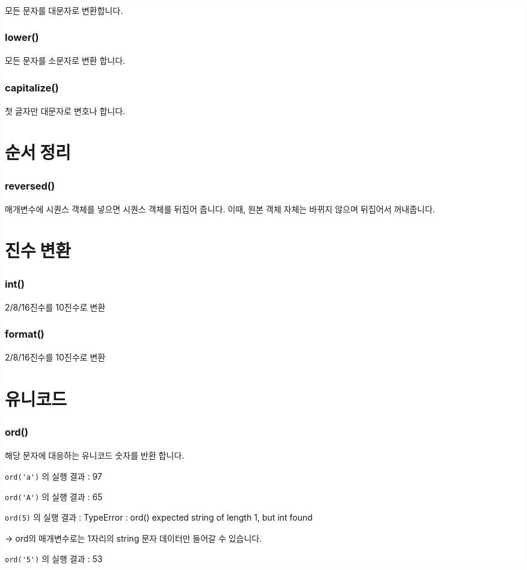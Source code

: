 모든 문자를 대문자로 변환합니다.

### lower()

모든 문자를 소문자로 변환 합니다.

### capitalize()

첫 글자만 대문자로 변호나 합니다.



# 순서 정리



### reversed()

매개변수에 시퀀스 객체를 넣으면 시퀀스 객체를 뒤집어 줍니다. 이때, 원본 객체 자체는 바뀌지 않으며 뒤집어서 꺼내줍니다.



# 진수 변환



### int() 

2/8/16진수를 10진수로 변환



### format()

2/8/16진수를 10진수로 변환





# 유니코드



### ord()

해당 문자에 대응하는 유니코드 숫자를 반환 합니다.

`ord('a')` 의 실행 결과 : 97

`ord('A')` 의 실행 결과 : 65

`ord(5)` 의 실행 결과 : TypeError : ord() expected string of length 1, but int found

-> ord의 매개변수로는 1자리의 string 문자 데이터만 들어갈 수 있습니다.

`ord('5')` 의 실행 결과 : 53


